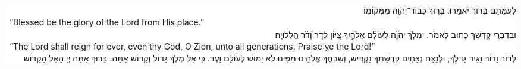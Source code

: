 <td style="vertical-align:top;">
<div class="english" lang="en" style="text-align: left;">

</div></td></tr>


<tr><td style="vertical-align:top;">
<div class="liturgy" lang="he" style="text-align: right;">
לְעֻמָּתָם בָּרוּךְ יֹאמֵרוּ. 
בָּר֥וּךְ כְּבוֹד־יְהֹוָ֖ה
מִמְּקוֹמֽוֹ׃
</span></div></td>

<td style="vertical-align:top;">
<div class="english" lang="en" style="text-align: left;">
&nbsp;
“Blessed be the glory of the Lord
from His place.”
</div></td>

<td style="vertical-align:top;">
<div class="english" lang="en" style="text-align: left;">

</div></td></tr>


<tr><td style="vertical-align:top;">
<div class="liturgy" lang="he" style="text-align: right;">
וּבְדִבְרֵי קָדְשְׁךָ כָּתוּב לֵאמֹר. 
יִמְלֹ֤ךְ יְהֹוָ֙ה לְֽעוֹלָ֗ם
אֱלֹהַ֣יִךְ צִ֭יּוֹן 
לְדֹ֥ר וָ֝דֹ֗ר 
הַֽלֲלוּיָֽהּ׃
</span></div></td>

<td style="vertical-align:top;">
<div class="english" lang="en" style="text-align: left;">
&nbsp;
“The Lord shall reign for ever, 
even thy God, O Zion, 
unto all generations. 
Praise ye the Lord!”
</div></td>

<td style="vertical-align:top;">
<div class="english" lang="en" style="text-align: left;">

</div></td></tr>


<tr><td style="vertical-align:top;">
<div class="liturgy" lang="he" style="text-align: right;">
לְדוֹר וָדוֹר נַגִּיד גָּדְלֶךָ, וּלְנֵצַח נְצָחִים קְדֻשָּׁתְךָ נַקְדִּישׁ,
וְשִׁבְחֲךָ אֱלֹהֵֽינוּ מִפִּינוּ לֹא יָמוּשׁ לְעוֹלָם וָעֶד.
כִּי אֵל מֶלֶךְ גָּדוֹל וְקָדוֹשׁ אָתָּה.
בָּרוּךְ אַתָּה יְיָ הָאֵל הַקָּדוֹשׁ׃
</span></div></td>
